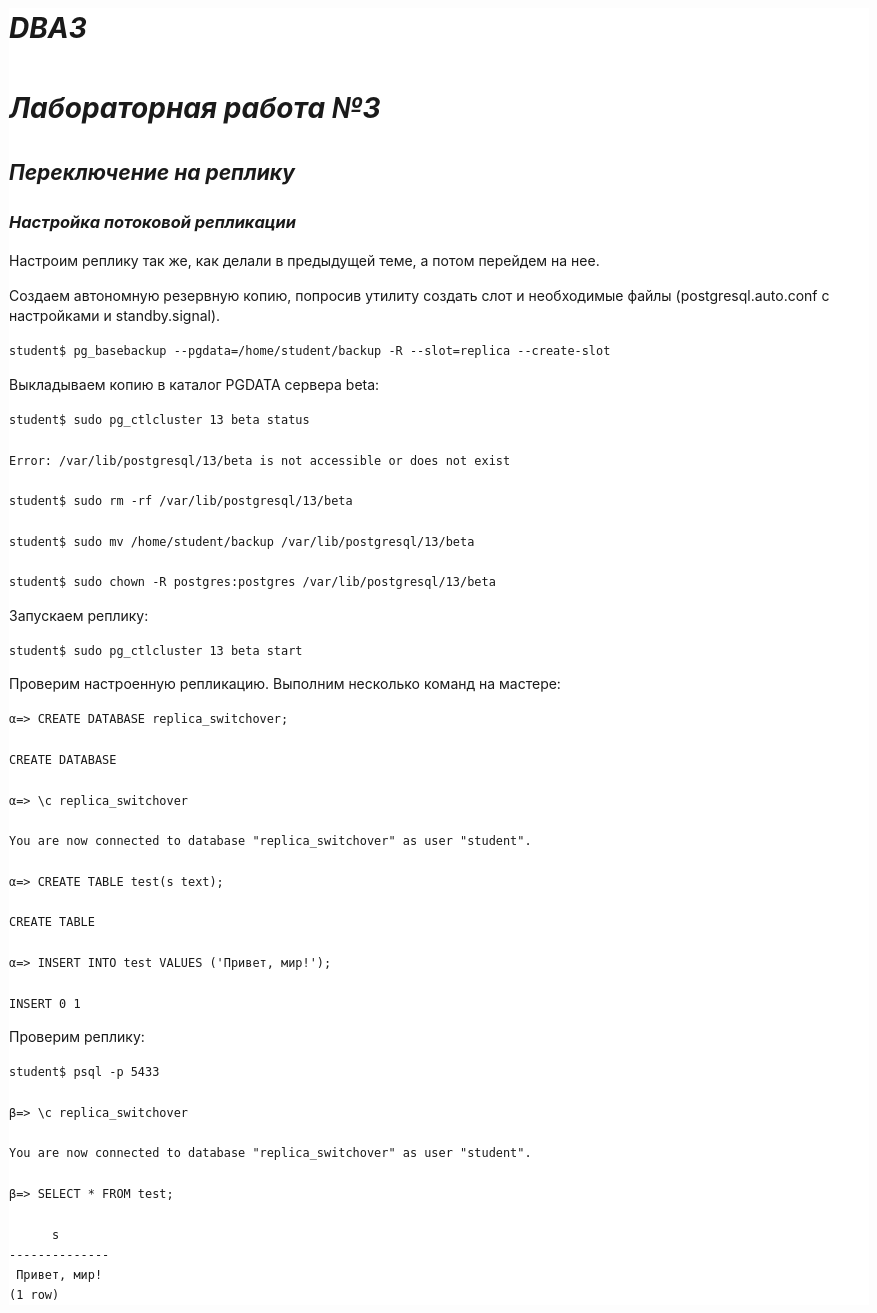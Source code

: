 # *DBA3*
# *Лабораторная работа №3*
## *Переключение на реплику*
### *Настройка потоковой репликации*

Настроим реплику так же, как делали в предыдущей теме, а потом перейдем на нее.

Создаем автономную резервную копию, попросив утилиту создать слот и необходимые файлы (postgresql.auto.conf с настройками и standby.signal).
```
student$ pg_basebackup --pgdata=/home/student/backup -R --slot=replica --create-slot
```
Выкладываем копию в каталог PGDATA сервера beta:
```
student$ sudo pg_ctlcluster 13 beta status

Error: /var/lib/postgresql/13/beta is not accessible or does not exist

student$ sudo rm -rf /var/lib/postgresql/13/beta

student$ sudo mv /home/student/backup /var/lib/postgresql/13/beta

student$ sudo chown -R postgres:postgres /var/lib/postgresql/13/beta
```
Запускаем реплику:
```
student$ sudo pg_ctlcluster 13 beta start
```
Проверим настроенную репликацию. Выполним несколько команд на мастере:
```
α=> CREATE DATABASE replica_switchover;

CREATE DATABASE

α=> \c replica_switchover

You are now connected to database "replica_switchover" as user "student".

α=> CREATE TABLE test(s text);

CREATE TABLE

α=> INSERT INTO test VALUES ('Привет, мир!');

INSERT 0 1
```
Проверим реплику:
```
student$ psql -p 5433

β=> \c replica_switchover

You are now connected to database "replica_switchover" as user "student".

β=> SELECT * FROM test;

      s       
--------------
 Привет, мир!
(1 row)
```